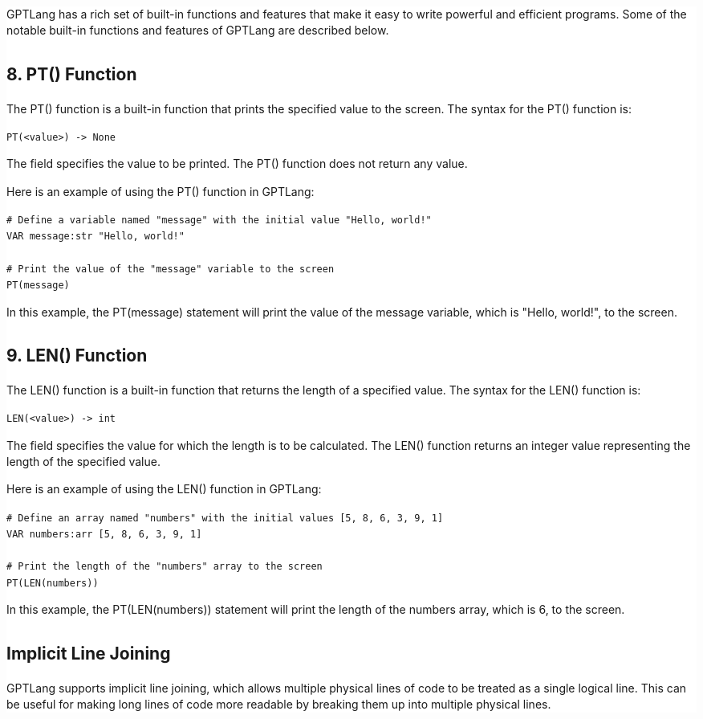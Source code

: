 GPTLang has a rich set of built-in functions and features that make it easy to write powerful and efficient programs. Some of the notable built-in functions and features of GPTLang are described below.

## 8. <a name='PTFunction'></a>PT() Function

The PT() function is a built-in function that prints the specified value to the screen. The syntax for the PT() function is:

```
PT(<value>) -> None
```

The <value> field specifies the value to be printed. The PT() function does not return any value.

Here is an example of using the PT() function in GPTLang:

```
# Define a variable named "message" with the initial value "Hello, world!"
VAR message:str "Hello, world!"

# Print the value of the "message" variable to the screen
PT(message)
```

In this example, the PT(message) statement will print the value of the message variable, which is "Hello, world!", to the screen.

## 9. <a name='LENFunction'></a>LEN() Function

The LEN() function is a built-in function that returns the length of a specified value. The syntax for the LEN() function is:

```
LEN(<value>) -> int
```

The <value> field specifies the value for which the length is to be calculated. The LEN() function returns an integer value representing the length of the specified value.

Here is an example of using the LEN() function in GPTLang:

```
# Define an array named "numbers" with the initial values [5, 8, 6, 3, 9, 1]
VAR numbers:arr [5, 8, 6, 3, 9, 1]

# Print the length of the "numbers" array to the screen
PT(LEN(numbers))
```

In this example, the PT(LEN(numbers)) statement will print the length of the numbers array, which is 6, to the screen.

## Implicit Line Joining

GPTLang supports implicit line joining, which allows multiple physical lines of code to be treated as a single logical line. This can be useful for making long lines of code more readable by breaking them up into multiple physical lines.
